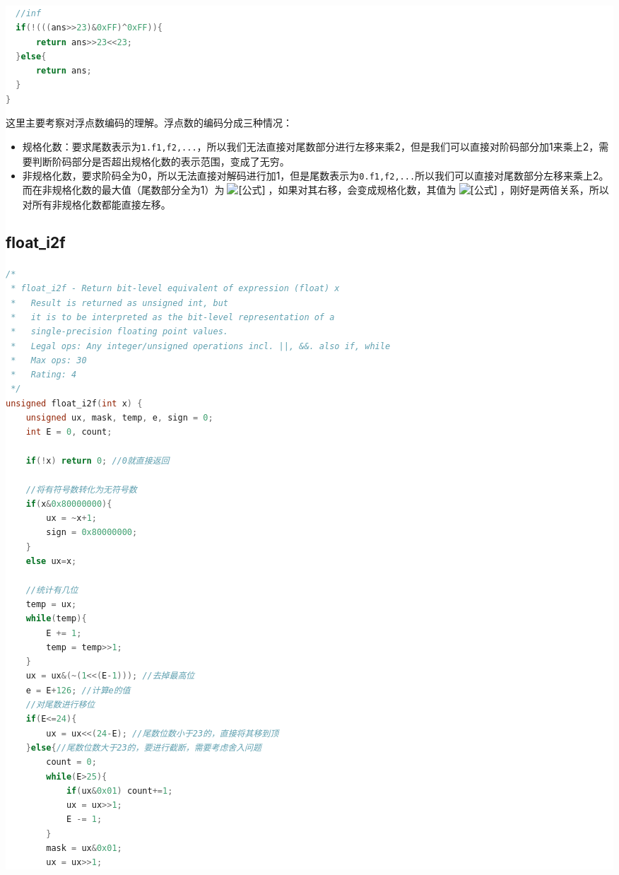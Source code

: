 ```c
  //inf
  if(!(((ans>>23)&0xFF)^0xFF)){
	  return ans>>23<<23;
  }else{
	  return ans;
  }
}
```

这里主要考察对浮点数编码的理解。浮点数的编码分成三种情况：

- 规格化数：要求尾数表示为`1.f1,f2,...`，所以我们无法直接对尾数部分进行左移来乘2，但是我们可以直接对阶码部分加1来乘上2，需要判断阶码部分是否超出规格化数的表示范围，变成了无穷。
- 非规格化数，要求阶码全为0，所以无法直接对解码进行加1，但是尾数表示为`0.f1,f2,...`所以我们可以直接对尾数部分左移来乘上2。而在非规格化数的最大值（尾数部分全为1）为 ![[公式]](https://www.zhihu.com/equation?tex=%5Csum_%7Bi%3D1%7D%5E%7Bn%7D2%5E%7B-i%7D%5Ctimes2%5E%7B2-2%5E%7Bk-1%7D%7D) ，如果对其右移，会变成规格化数，其值为 ![[公式]](https://www.zhihu.com/equation?tex=%28%5Csum_%7Bi%3D1%7D%5E%7Bn-1%7D2%5E%7B-i%7D%2B1%29%5Ctimes2%5E%7B2%2B2%5E%7Bk-1%7D%7D%3D%28%5Csum_%7Bi%3D0%7D%5E%7Bn-1%7D2%5E%7B-i%7D%29%5Ctimes2%5E%7B2%2B2%5E%7Bk-1%7D%7D%3D2%5Ctimes%28%5Csum_%7Bi%3D1%7D%5E%7Bn%7D2%5E%7B-i%7D%29%5Ctimes2%5E%7B2%2B2%5E%7Bk-1%7D%7D) ，刚好是两倍关系，所以对所有非规格化数都能直接左移。

## float_i2f

```c
/* 
 * float_i2f - Return bit-level equivalent of expression (float) x
 *   Result is returned as unsigned int, but
 *   it is to be interpreted as the bit-level representation of a
 *   single-precision floating point values.
 *   Legal ops: Any integer/unsigned operations incl. ||, &&. also if, while
 *   Max ops: 30
 *   Rating: 4
 */
unsigned float_i2f(int x) {
	unsigned ux, mask, temp, e, sign = 0;
	int E = 0, count;
	
	if(!x) return 0; //0就直接返回
	
	//将有符号数转化为无符号数
	if(x&0x80000000){
		ux = ~x+1;
		sign = 0x80000000;
	}
	else ux=x;
	
	//统计有几位
	temp = ux;
	while(temp){
		E += 1;
		temp = temp>>1;
	}
	ux = ux&(~(1<<(E-1))); //去掉最高位
	e = E+126; //计算e的值
	//对尾数进行移位
	if(E<=24){
		ux = ux<<(24-E); //尾数位数小于23的，直接将其移到顶
	}else{//尾数位数大于23的，要进行截断，需要考虑舍入问题
		count = 0;
		while(E>25){
			if(ux&0x01) count+=1;
			ux = ux>>1;
			E -= 1;
		}
		mask = ux&0x01;
		ux = ux>>1;
```